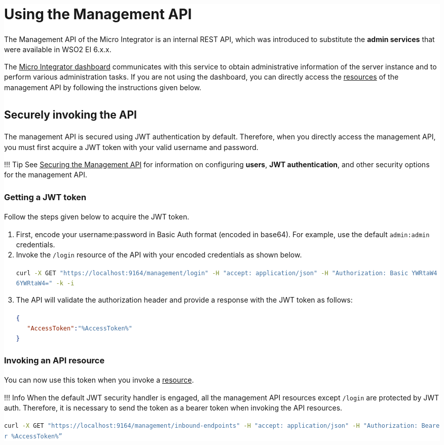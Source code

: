# Using the Management API

The Management API of the Micro Integrator is an internal REST API, which was introduced to substitute
the **admin services** that were available in WSO2 EI 6.x.x.

The [Micro Integrator dashboard]({{base_path}}/observe/mi-observe/working-with-monitoring-dashboard) communicates with this service to
obtain administrative information of the server instance and to perform various administration tasks. If you are not using the dashboard, you can directly access the [resources](#accessing-api-resources) of the management API by following the instructions given below.

## Securely invoking the API
The management API is secured using JWT authentication by default. Therefore, when you directly access the management API, you must first acquire a JWT token with your valid username and password.

!!! Tip
    See [Securing the Management API]({{base_path}}/install-and-setup/setup/mi-setup/security/securing_management_api) for information on configuring **users**, **JWT authentication**, and other security options for the management API.

### Getting a JWT token

Follow the steps given below to acquire the JWT token.

1.	First, encode your username:password in Basic Auth format (encoded in base64). For example, use the default `admin:admin` credentials.
2.	Invoke the `/login` resource of the API with your encoded credentials as shown below.
  	```bash
  	curl -X GET "https://localhost:9164/management/login" -H "accept: application/json" -H "Authorization: Basic YWRtaW46YWRtaW4=" -k -i
  	```
3.	The API will validate the authorization header and provide a response with the JWT token as follows:
  	```json
  	{
  	   "AccessToken":"%AccessToken%"
  	}
  	```

### Invoking an API resource

You can now use this token when you invoke a [resource](#accessing-api-resources).

!!! Info
     When the default JWT security handler is engaged, all the management API resources except `/login` are protected by JWT auth. Therefore, it is necessary to send the token as a bearer token when invoking the API resources.

```bash
curl -X GET "https://localhost:9164/management/inbound-endpoints" -H "accept: application/json" -H "Authorization: Bearer %AccessToken%”
```
